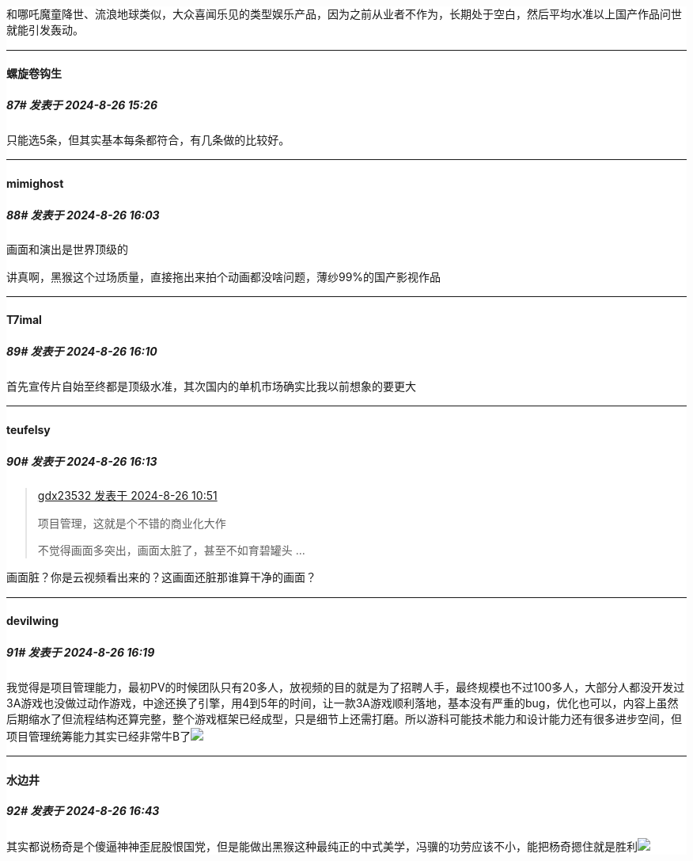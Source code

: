 和哪吒魔童降世、流浪地球类似，大众喜闻乐见的类型娱乐产品，因为之前从业者不作为，长期处于空白，然后平均水准以上国产作品问世就能引发轰动。


*****

####  螺旋卷钩生  
##### 87#       发表于 2024-8-26 15:26

只能选5条，但其实基本每条都符合，有几条做的比较好。


*****

####  mimighost  
##### 88#       发表于 2024-8-26 16:03

画面和演出是世界顶级的

讲真啊，黑猴这个过场质量，直接拖出来拍个动画都没啥问题，薄纱99%的国产影视作品


*****

####  T7imal  
##### 89#       发表于 2024-8-26 16:10

首先宣传片自始至终都是顶级水准，其次国内的单机市场确实比我以前想象的要更大

*****

####  teufelsy  
##### 90#       发表于 2024-8-26 16:13

<blockquote><a href="httphttps://bbs.saraba1st.com/2b/forum.php?mod=redirect&amp;goto=findpost&amp;pid=66016214&amp;ptid=2196582" target="_blank">gdx23532 发表于 2024-8-26 10:51</a>

项目管理，这就是个不错的商业化大作

不觉得画面多突出，画面太脏了，甚至不如育碧罐头 ...</blockquote>
画面脏？你是云视频看出来的？这画面还脏那谁算干净的画面？


*****

####  devilwing  
##### 91#       发表于 2024-8-26 16:19

我觉得是项目管理能力，最初PV的时候团队只有20多人，放视频的目的就是为了招聘人手，最终规模也不过100多人，大部分人都没开发过3A游戏也没做过动作游戏，中途还换了引擎，用4到5年的时间，让一款3A游戏顺利落地，基本没有严重的bug，优化也可以，内容上虽然后期缩水了但流程结构还算完整，整个游戏框架已经成型，只是细节上还需打磨。所以游科可能技术能力和设计能力还有很多进步空间，但项目管理统筹能力其实已经非常牛B了<img src="https://static.saraba1st.com/image/smiley/face2017/056.gif" referrerpolicy="no-referrer">


*****

####  水边井  
##### 92#       发表于 2024-8-26 16:43

其实都说杨奇是个傻逼神神歪屁股恨国党，但是能做出黑猴这种最纯正的中式美学，冯骥的功劳应该不小，能把杨奇摁住就是胜利<img src="https://static.saraba1st.com/image/smiley/face2017/067.png" referrerpolicy="no-referrer">
